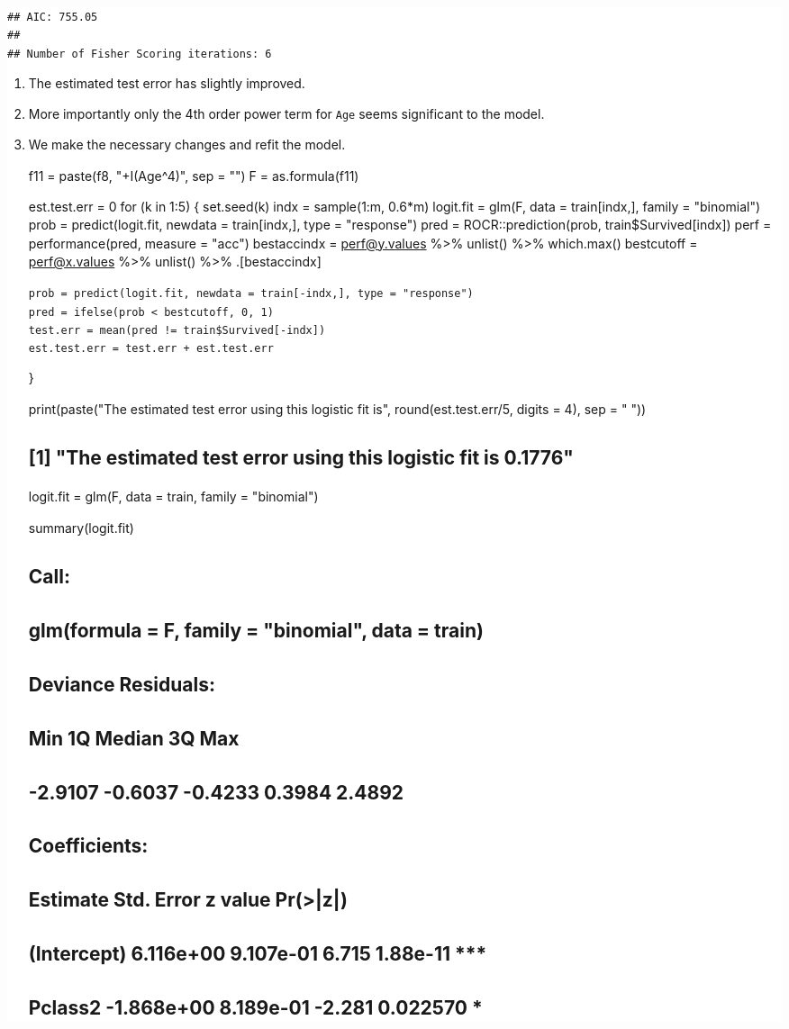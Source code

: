     ## AIC: 755.05
    ## 
    ## Number of Fisher Scoring iterations: 6

1.  The estimated test error has slightly improved.
2.  More importantly only the 4th order power term for `Age` seems
    significant to the model.
3.  We make the necessary changes and refit the model.



    f11 = paste(f8, "+I(Age^4)", sep = "")
    F = as.formula(f11)

    est.test.err = 0
    for (k in 1:5) {
        set.seed(k)
        indx = sample(1:m, 0.6*m)
        logit.fit = glm(F, data = train[indx,], family = "binomial") 
        prob = predict(logit.fit, newdata = train[indx,], type = "response") 
        pred = ROCR::prediction(prob, train$Survived[indx]) 
        perf = performance(pred, measure = "acc") 
        bestaccindx = perf@y.values %>% unlist() %>% which.max() 
        bestcutoff = perf@x.values %>% unlist() %>% .[bestaccindx] 
        
        prob = predict(logit.fit, newdata = train[-indx,], type = "response") 
        pred = ifelse(prob < bestcutoff, 0, 1) 
        test.err = mean(pred != train$Survived[-indx])
        est.test.err = test.err + est.test.err
    }

    print(paste("The estimated test error using this logistic fit is", 
                round(est.test.err/5, digits = 4), sep = " "))

    ## [1] "The estimated test error using this logistic fit is 0.1776"

    logit.fit = glm(F, data = train, family = "binomial")

    summary(logit.fit)

    ## 
    ## Call:
    ## glm(formula = F, family = "binomial", data = train)
    ## 
    ## Deviance Residuals: 
    ##     Min       1Q   Median       3Q      Max  
    ## -2.9107  -0.6037  -0.4233   0.3984   2.4892  
    ## 
    ## Coefficients:
    ##                   Estimate Std. Error z value Pr(>|z|)    
    ## (Intercept)      6.116e+00  9.107e-01   6.715 1.88e-11 ***
    ## Pclass2         -1.868e+00  8.189e-01  -2.281 0.022570 *  